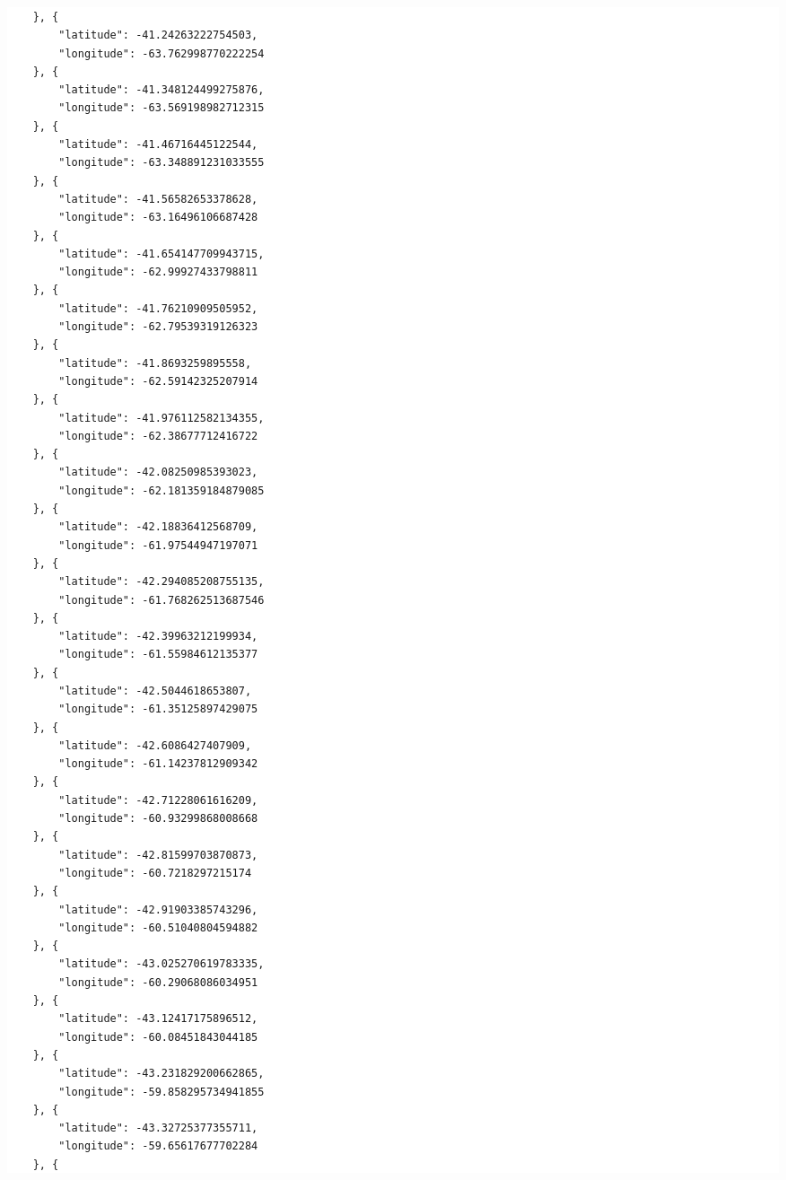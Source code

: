         }, {
            "latitude": -41.24263222754503,
            "longitude": -63.762998770222254
        }, {
            "latitude": -41.348124499275876,
            "longitude": -63.569198982712315
        }, {
            "latitude": -41.46716445122544,
            "longitude": -63.348891231033555
        }, {
            "latitude": -41.56582653378628,
            "longitude": -63.16496106687428
        }, {
            "latitude": -41.654147709943715,
            "longitude": -62.99927433798811
        }, {
            "latitude": -41.76210909505952,
            "longitude": -62.79539319126323
        }, {
            "latitude": -41.8693259895558,
            "longitude": -62.59142325207914
        }, {
            "latitude": -41.976112582134355,
            "longitude": -62.38677712416722
        }, {
            "latitude": -42.08250985393023,
            "longitude": -62.181359184879085
        }, {
            "latitude": -42.18836412568709,
            "longitude": -61.97544947197071
        }, {
            "latitude": -42.294085208755135,
            "longitude": -61.768262513687546
        }, {
            "latitude": -42.39963212199934,
            "longitude": -61.55984612135377
        }, {
            "latitude": -42.5044618653807,
            "longitude": -61.35125897429075
        }, {
            "latitude": -42.6086427407909,
            "longitude": -61.14237812909342
        }, {
            "latitude": -42.71228061616209,
            "longitude": -60.93299868008668
        }, {
            "latitude": -42.81599703870873,
            "longitude": -60.7218297215174
        }, {
            "latitude": -42.91903385743296,
            "longitude": -60.51040804594882
        }, {
            "latitude": -43.025270619783335,
            "longitude": -60.29068086034951
        }, {
            "latitude": -43.12417175896512,
            "longitude": -60.08451843044185
        }, {
            "latitude": -43.231829200662865,
            "longitude": -59.858295734941855
        }, {
            "latitude": -43.32725377355711,
            "longitude": -59.65617677702284
        }, {